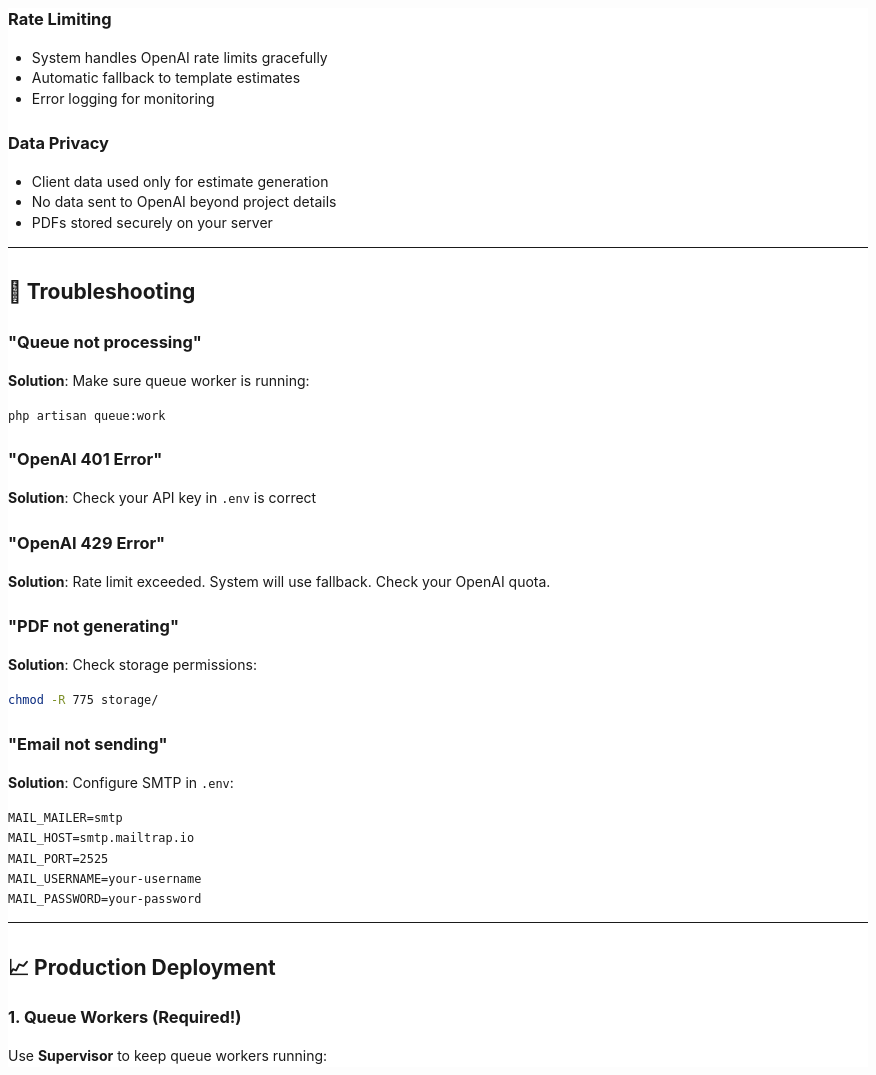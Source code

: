 ### Rate Limiting
- System handles OpenAI rate limits gracefully
- Automatic fallback to template estimates
- Error logging for monitoring

### Data Privacy
- Client data used only for estimate generation
- No data sent to OpenAI beyond project details
- PDFs stored securely on your server

---

## 🐛 Troubleshooting

### "Queue not processing"
**Solution**: Make sure queue worker is running:
```bash
php artisan queue:work
```

### "OpenAI 401 Error"
**Solution**: Check your API key in `.env` is correct

### "OpenAI 429 Error"
**Solution**: Rate limit exceeded. System will use fallback. Check your OpenAI quota.

### "PDF not generating"
**Solution**: Check storage permissions:
```bash
chmod -R 775 storage/
```

### "Email not sending"
**Solution**: Configure SMTP in `.env`:
```env
MAIL_MAILER=smtp
MAIL_HOST=smtp.mailtrap.io
MAIL_PORT=2525
MAIL_USERNAME=your-username
MAIL_PASSWORD=your-password
```

---

## 📈 Production Deployment

### 1. Queue Workers (Required!)

Use **Supervisor** to keep queue workers running:
